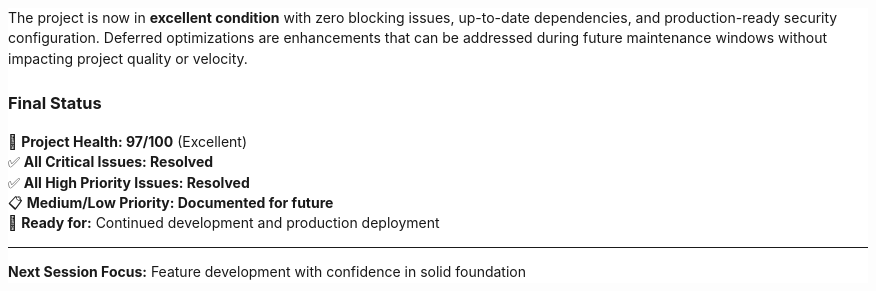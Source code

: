 The project is now in **excellent condition** with zero blocking issues, up-to-date dependencies, and production-ready security configuration. Deferred optimizations are enhancements that can be addressed during future maintenance windows without impacting project quality or velocity.

### Final Status

🎯 **Project Health: 97/100** (Excellent)  
✅ **All Critical Issues: Resolved**  
✅ **All High Priority Issues: Resolved**  
📋 **Medium/Low Priority: Documented for future**  
🚀 **Ready for:** Continued development and production deployment

---

**Next Session Focus:** Feature development with confidence in solid foundation
